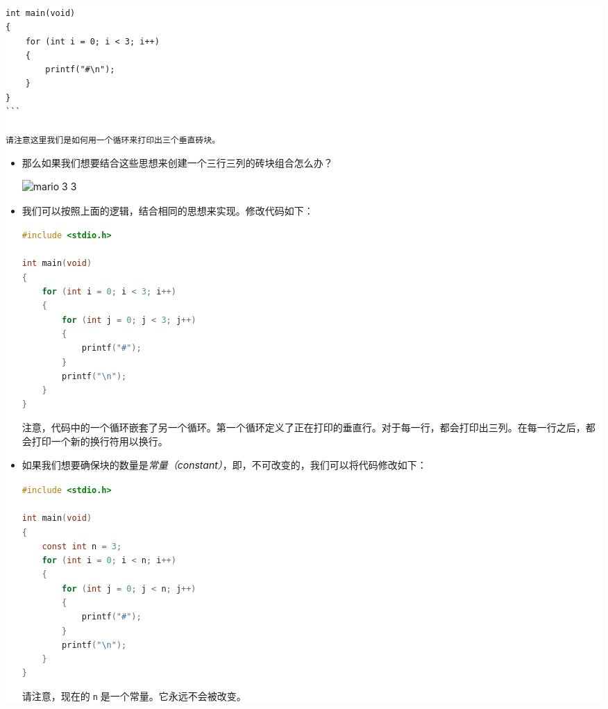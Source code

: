     int main(void)
    {
        for (int i = 0; i < 3; i++)
        {
            printf("#\n");
        }
    }
    ```
    
    请注意这里我们是如何用一个循环来打印出三个垂直砖块。
    
-   那么如果我们想要结合这些思想来创建一个三行三列的砖块组合怎么办？
    
    ![mario 3 3](https://s2.loli.net/2023/03/07/38NgDewUqnIrY1X.png)
    
-   我们可以按照上面的逻辑，结合相同的思想来实现。修改代码如下：
    
    ```c
    #include <stdio.h>
    
    int main(void)
    {
        for (int i = 0; i < 3; i++)
        {
            for (int j = 0; j < 3; j++)
            {
                printf("#");
            }
            printf("\n");
        }
    }
    ```
    
    注意，代码中的一个循环嵌套了另一个循环。第一个循环定义了正在打印的垂直行。对于每一行，都会打印出三列。在每一行之后，都会打印一个新的换行符用以换行。
    
-   如果我们想要确保块的数量是*常量（constant）*，即，不可改变的，我们可以将代码修改如下：
    
    ```c
    #include <stdio.h>
    
    int main(void)
    {
        const int n = 3;
        for (int i = 0; i < n; i++)
        {
            for (int j = 0; j < n; j++)
            {
                printf("#");
            }
            printf("\n");
        }
	}
    ```
    
    请注意，现在的 `n` 是一个常量。它永远不会被改变。
    